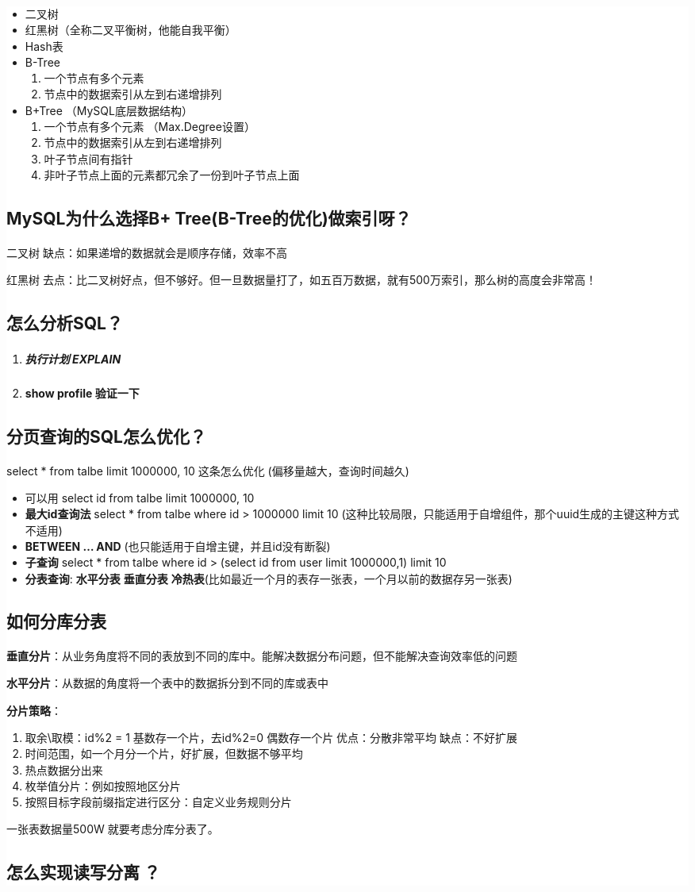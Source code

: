 * 二叉树
* 红黑树（全称二叉平衡树，他能自我平衡）
* Hash表
* B-Tree
  1. 一个节点有多个元素
  2. 节点中的数据索引从左到右递增排列
* B+Tree （MySQL底层数据结构）
  1. 一个节点有多个元素 （Max.Degree设置）
  2. 节点中的数据索引从左到右递增排列
  3. 叶子节点间有指针
  4. 非叶子节点上面的元素都冗余了一份到叶子节点上面

## MySQL为什么选择B+ Tree(B-Tree的优化)做索引呀？

二叉树 缺点：如果递增的数据就会是顺序存储，效率不高

红黑树 去点：比二叉树好点，但不够好。但一旦数据量打了，如五百万数据，就有500万索引，那么树的高度会非常高！

## 怎么分析SQL？

1. ##### 执行计划 EXPLAIN

2. #### show profile 验证一下

## 分页查询的SQL怎么优化？

select * from talbe limit 1000000, 10  这条怎么优化 (偏移量越大，查询时间越久)

* 可以用 select id from talbe limit 1000000, 10
* **最大id查询法**  select * from talbe where id > 1000000 limit 10 (这种比较局限，只能适用于自增组件，那个uuid生成的主键这种方式不适用)
* **BETWEEN … AND** (也只能适用于自增主键，并且id没有断裂)
* **子查询**  select * from talbe where id > (select id from user limit 1000000,1) limit 10
* **分表查询**: **水平分表** **垂直分表**  **冷热表**(比如最近一个月的表存一张表，一个月以前的数据存另一张表)

## 如何分库分表

**垂直分片**：从业务角度将不同的表放到不同的库中。能解决数据分布问题，但不能解决查询效率低的问题

**水平分片**：从数据的角度将一个表中的数据拆分到不同的库或表中

**分片策略**：

1. 取余\取模：id%2 = 1  基数存一个片，去id%2=0  偶数存一个片   优点：分散非常平均  缺点：不好扩展
2. 时间范围，如一个月分一个片，好扩展，但数据不够平均
3. 热点数据分出来
4. 枚举值分片：例如按照地区分片
5. 按照目标字段前缀指定进行区分：自定义业务规则分片

一张表数据量500W 就要考虑分库分表了。

## 怎么实现读写分离 ？
